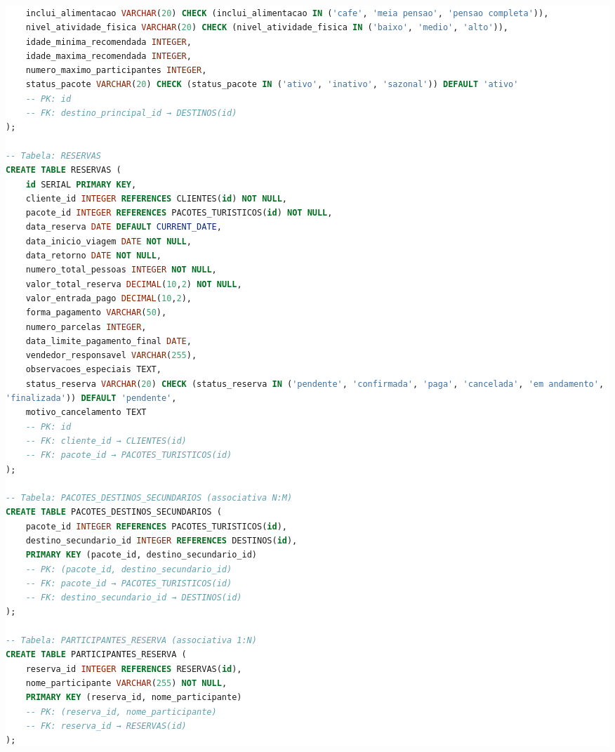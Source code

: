 ```sql
    inclui_alimentacao VARCHAR(20) CHECK (inclui_alimentacao IN ('cafe', 'meia pensao', 'pensao completa')),
    nivel_atividade_fisica VARCHAR(20) CHECK (nivel_atividade_fisica IN ('baixo', 'medio', 'alto')),
    idade_minima_recomendada INTEGER,
    idade_maxima_recomendada INTEGER,
    numero_maximo_participantes INTEGER,
    status_pacote VARCHAR(20) CHECK (status_pacote IN ('ativo', 'inativo', 'sazonal')) DEFAULT 'ativo'
    -- PK: id
    -- FK: destino_principal_id → DESTINOS(id)
);

-- Tabela: RESERVAS
CREATE TABLE RESERVAS (
    id SERIAL PRIMARY KEY,
    cliente_id INTEGER REFERENCES CLIENTES(id) NOT NULL,
    pacote_id INTEGER REFERENCES PACOTES_TURISTICOS(id) NOT NULL,
    data_reserva DATE DEFAULT CURRENT_DATE,
    data_inicio_viagem DATE NOT NULL,
    data_retorno DATE NOT NULL,
    numero_total_pessoas INTEGER NOT NULL,
    valor_total_reserva DECIMAL(10,2) NOT NULL,
    valor_entrada_pago DECIMAL(10,2),
    forma_pagamento VARCHAR(50),
    numero_parcelas INTEGER,
    data_limite_pagamento_final DATE,
    vendedor_responsavel VARCHAR(255),
    observacoes_especiais TEXT,
    status_reserva VARCHAR(20) CHECK (status_reserva IN ('pendente', 'confirmada', 'paga', 'cancelada', 'em andamento', 'finalizada')) DEFAULT 'pendente',
    motivo_cancelamento TEXT
    -- PK: id
    -- FK: cliente_id → CLIENTES(id)
    -- FK: pacote_id → PACOTES_TURISTICOS(id)
);

-- Tabela: PACOTES_DESTINOS_SECUNDARIOS (associativa N:M)
CREATE TABLE PACOTES_DESTINOS_SECUNDARIOS (
    pacote_id INTEGER REFERENCES PACOTES_TURISTICOS(id),
    destino_secundario_id INTEGER REFERENCES DESTINOS(id),
    PRIMARY KEY (pacote_id, destino_secundario_id)
    -- PK: (pacote_id, destino_secundario_id)
    -- FK: pacote_id → PACOTES_TURISTICOS(id)
    -- FK: destino_secundario_id → DESTINOS(id)
);

-- Tabela: PARTICIPANTES_RESERVA (associativa 1:N)
CREATE TABLE PARTICIPANTES_RESERVA (
    reserva_id INTEGER REFERENCES RESERVAS(id),
    nome_participante VARCHAR(255) NOT NULL,
    PRIMARY KEY (reserva_id, nome_participante)
    -- PK: (reserva_id, nome_participante)
    -- FK: reserva_id → RESERVAS(id)
);
```
